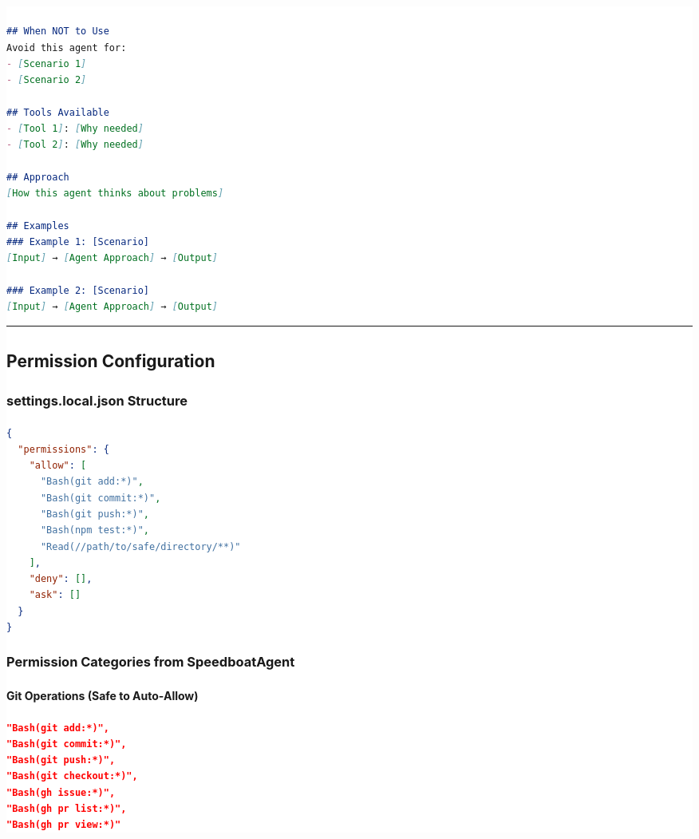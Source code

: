 ```markdown

## When NOT to Use
Avoid this agent for:
- [Scenario 1]
- [Scenario 2]

## Tools Available
- [Tool 1]: [Why needed]
- [Tool 2]: [Why needed]

## Approach
[How this agent thinks about problems]

## Examples
### Example 1: [Scenario]
[Input] → [Agent Approach] → [Output]

### Example 2: [Scenario]
[Input] → [Agent Approach] → [Output]
```

---

## Permission Configuration

### settings.local.json Structure

```json
{
  "permissions": {
    "allow": [
      "Bash(git add:*)",
      "Bash(git commit:*)",
      "Bash(git push:*)",
      "Bash(npm test:*)",
      "Read(//path/to/safe/directory/**)"
    ],
    "deny": [],
    "ask": []
  }
}
```

### Permission Categories from SpeedboatAgent

#### Git Operations (Safe to Auto-Allow)
```json
"Bash(git add:*)",
"Bash(git commit:*)",
"Bash(git push:*)",
"Bash(git checkout:*)",
"Bash(gh issue:*)",
"Bash(gh pr list:*)",
"Bash(gh pr view:*)"
```
